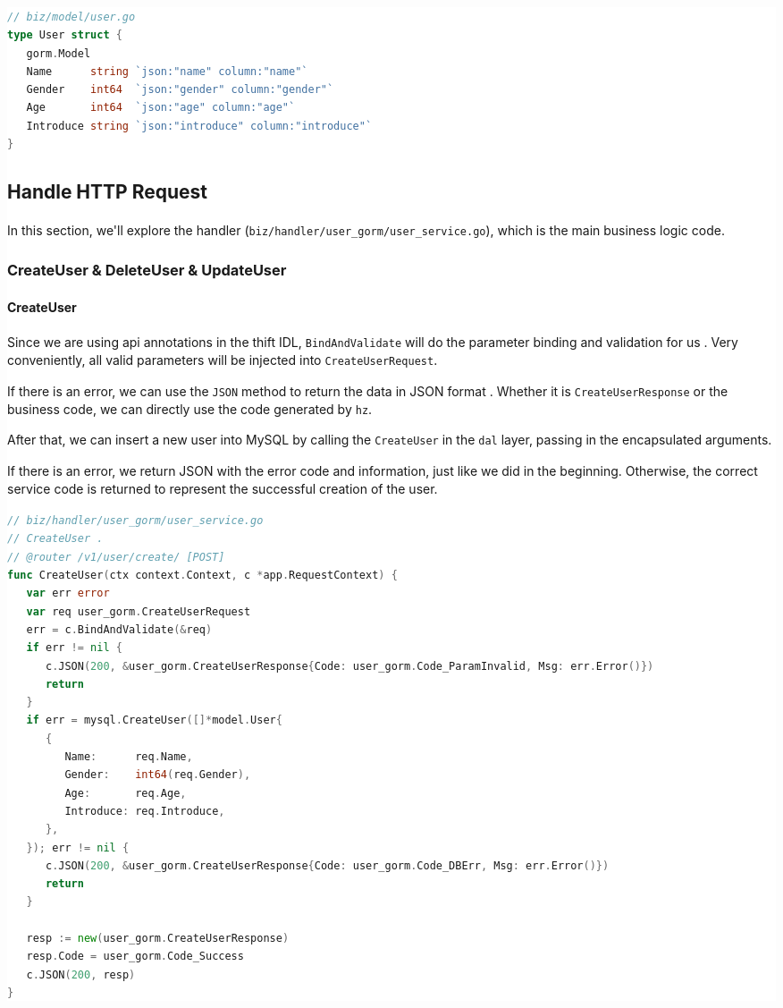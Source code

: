 ```Go
// biz/model/user.go
type User struct {
   gorm.Model
   Name      string `json:"name" column:"name"`
   Gender    int64  `json:"gender" column:"gender"`
   Age       int64  `json:"age" column:"age"`
   Introduce string `json:"introduce" column:"introduce"`
}
```

## Handle HTTP Request

In this section, we'll explore the handler (`biz/handler/user_gorm/user_service.go`), which is the main business logic code.

### CreateUser & DeleteUser & UpdateUser

#### CreateUser

Since we are using api annotations in the thift IDL, `BindAndValidate` will do the parameter binding and validation for us . Very conveniently, all valid parameters will be injected into `CreateUserRequest`.

If there is an error, we can use the `JSON` method to return the data in JSON format . Whether it is `CreateUserResponse` or the business code, we can directly use the code generated by `hz`.

After that, we can insert a new user into MySQL by calling the `CreateUser` in the `dal` layer, passing in the encapsulated arguments.

If there is an error, we return JSON with the error code and information, just like we did in the beginning. Otherwise, the correct service code is returned to represent the successful creation of the user.

```Go
// biz/handler/user_gorm/user_service.go
// CreateUser .
// @router /v1/user/create/ [POST]
func CreateUser(ctx context.Context, c *app.RequestContext) {
   var err error
   var req user_gorm.CreateUserRequest
   err = c.BindAndValidate(&req)
   if err != nil {
      c.JSON(200, &user_gorm.CreateUserResponse{Code: user_gorm.Code_ParamInvalid, Msg: err.Error()})
      return
   }
   if err = mysql.CreateUser([]*model.User{
      {
         Name:      req.Name,
         Gender:    int64(req.Gender),
         Age:       req.Age,
         Introduce: req.Introduce,
      },
   }); err != nil {
      c.JSON(200, &user_gorm.CreateUserResponse{Code: user_gorm.Code_DBErr, Msg: err.Error()})
      return
   }

   resp := new(user_gorm.CreateUserResponse)
   resp.Code = user_gorm.Code_Success
   c.JSON(200, resp)
}
```
